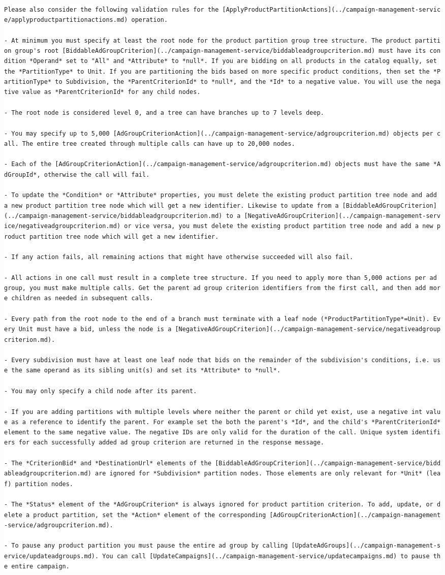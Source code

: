     Please also consider the following validation rules for the [ApplyProductPartitionActions](../campaign-management-service/applyproductpartitionactions.md) operation.

    - At minimum you must specify at least the root node for the product partition group tree structure. The product partition group's root [BiddableAdGroupCriterion](../campaign-management-service/biddableadgroupcriterion.md) must have its condition *Operand* set to "All" and *Attribute* to *null*. If you are bidding on all products in the catalog equally, set the *PartitionType* to Unit. If you are partitioning the bids based on more specific product conditions, then set the *PartitionType* to Subdivision, the *ParentCriterionId* to *null*, and the *Id* to a negative value. You will use the negative value as *ParentCriterionId* for any child nodes.

    - The root node is considered level 0, and a tree can have branches up to 7 levels deep.

    - You may specify up to 5,000 [AdGroupCriterionAction](../campaign-management-service/adgroupcriterion.md) objects per call. The entire tree created through multiple calls can have up to 20,000 nodes.

    - Each of the [AdGroupCriterionAction](../campaign-management-service/adgroupcriterion.md) objects must have the same *AdGroupId*, otherwise the call will fail.
    
    - To update the *Condition* or *Attribute* properties, you must delete the existing product partition tree node and add a new product partition tree node which will get a new identifier. Likewise to update from a [BiddableAdGroupCriterion](../campaign-management-service/biddableadgroupcriterion.md) to a [NegativeAdGroupCriterion](../campaign-management-service/negativeadgroupcriterion.md) or vice versa, you must delete the existing product partition tree node and add a new product partition tree node which will get a new identifier. 

    - If any action fails, all remaining actions that might have otherwise succeeded will also fail.

    - All actions in one call must result in a complete tree structure. If you need to apply more than 5,000 actions per ad group, you must make multiple calls. Get the parent ad group criterion identifiers from the first call, and then add more children as needed in subsequent calls.

    - Every path from the root node to the end of a branch must terminate with a leaf node (*ProductPartitionType*=Unit). Every Unit must have a bid, unless the node is a [NegativeAdGroupCriterion](../campaign-management-service/negativeadgroupcriterion.md).

    - Every subdivision must have at least one leaf node that bids on the remainder of the subdivision's conditions, i.e. use the same operand as its sibling unit(s) and set its *Attribute* to *null*.

    - You may only specify a child node after its parent.

    - If you are adding partitions with multiple levels where neither the parent or child yet exist, use a negative int value as a reference to identify the parent. For example set the both the parent's *Id*, and the child's *ParentCriterionId* element to the same negative value. The negative IDs are only valid for the duration of the call. Unique system identifiers for each successfully added ad group criterion are returned in the response message.

    - The *CriterionBid* and *DestinationUrl* elements of the [BiddableAdGroupCriterion](../campaign-management-service/biddableadgroupcriterion.md) are ignored for *Subdivision* partition nodes. Those elements are only relevant for *Unit* (leaf) partition nodes.

    - The *Status* element of the *AdGroupCriterion* is always ignored for product partition criterion. To add, update, or delete a product partition, set the *Action* element of the corresponding [AdGroupCriterionAction](../campaign-management-service/adgroupcriterion.md).

    - To pause any product partition you must pause the entire ad group by calling [UpdateAdGroups](../campaign-management-service/updateadgroups.md). You can call [UpdateCampaigns](../campaign-management-service/updatecampaigns.md) to pause the entire campaign.
